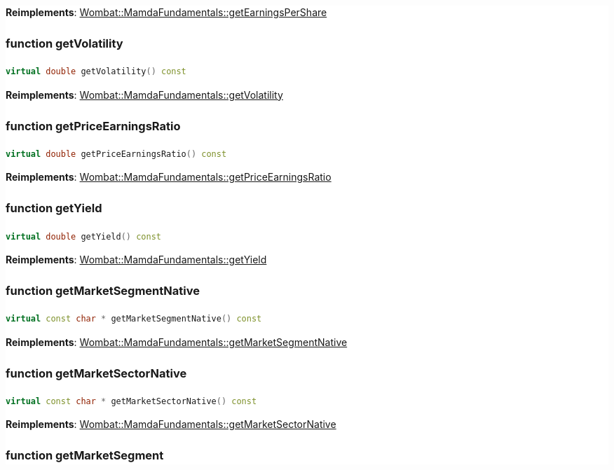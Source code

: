 
**Reimplements**: [Wombat::MamdaFundamentals::getEarningsPerShare](classWombat_1_1MamdaFundamentals.html#function-getearningspershare)


### function getVolatility

```cpp
virtual double getVolatility() const
```


**Reimplements**: [Wombat::MamdaFundamentals::getVolatility](classWombat_1_1MamdaFundamentals.html#function-getvolatility)


### function getPriceEarningsRatio

```cpp
virtual double getPriceEarningsRatio() const
```


**Reimplements**: [Wombat::MamdaFundamentals::getPriceEarningsRatio](classWombat_1_1MamdaFundamentals.html#function-getpriceearningsratio)


### function getYield

```cpp
virtual double getYield() const
```


**Reimplements**: [Wombat::MamdaFundamentals::getYield](classWombat_1_1MamdaFundamentals.html#function-getyield)


### function getMarketSegmentNative

```cpp
virtual const char * getMarketSegmentNative() const
```


**Reimplements**: [Wombat::MamdaFundamentals::getMarketSegmentNative](classWombat_1_1MamdaFundamentals.html#function-getmarketsegmentnative)


### function getMarketSectorNative

```cpp
virtual const char * getMarketSectorNative() const
```


**Reimplements**: [Wombat::MamdaFundamentals::getMarketSectorNative](classWombat_1_1MamdaFundamentals.html#function-getmarketsectornative)


### function getMarketSegment
